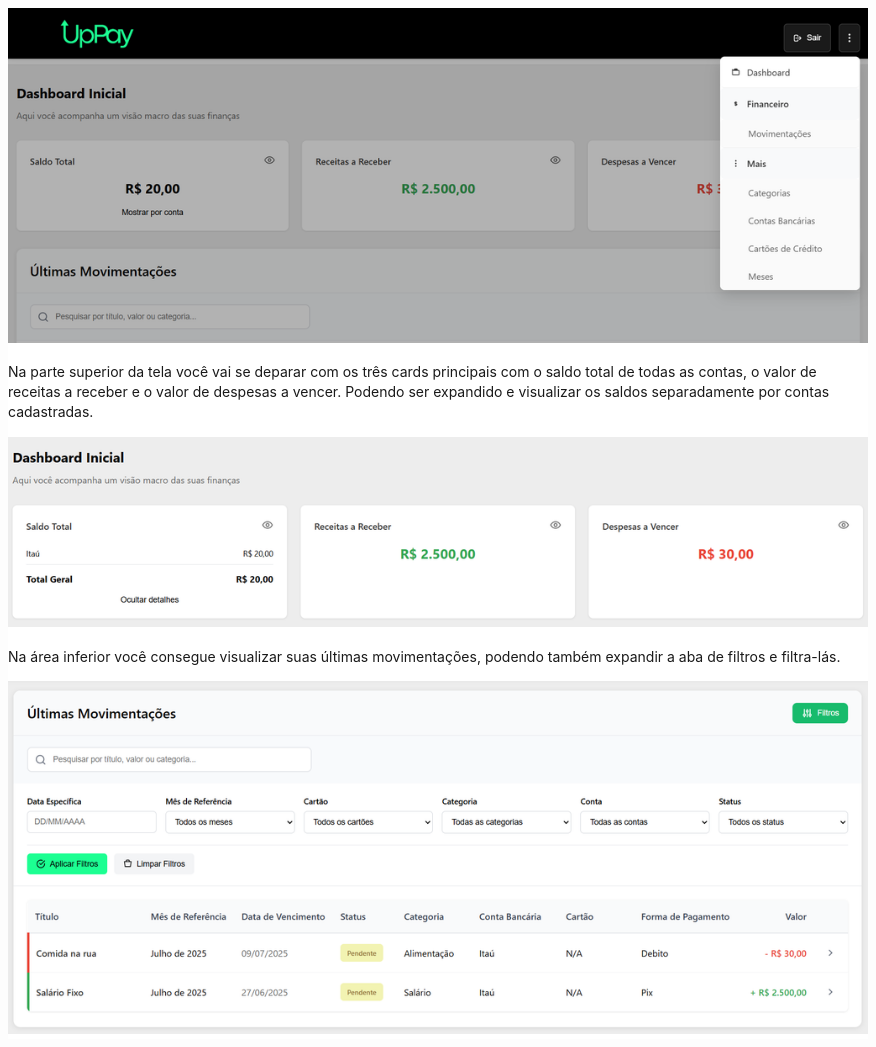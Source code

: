 ![menu vertical](./doc/img/menu-vertical.png)

Na parte superior da tela você vai se deparar com os três cards principais com o saldo total de todas as contas, o valor de receitas a receber e o valor de despesas a vencer. Podendo ser expandido e visualizar os saldos separadamente por contas cadastradas. 

![parte superior dashboard](./doc/img/parte-superior-dashboard.png)

Na área inferior você consegue visualizar suas últimas movimentações, podendo também expandir a aba de filtros e filtra-lás. 

![parte inferior](./doc/img/parte-inferior-dashboard.png)
